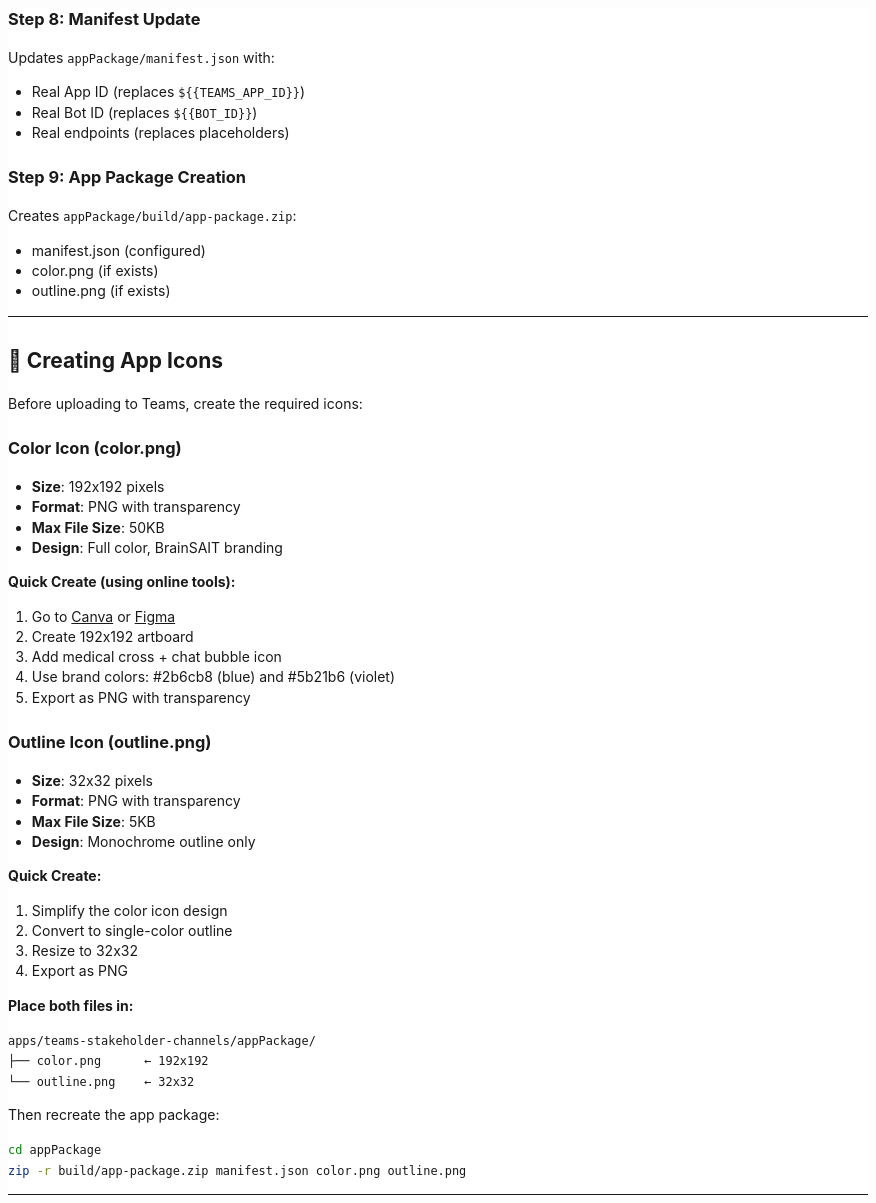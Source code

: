 ### Step 8: Manifest Update
Updates `appPackage/manifest.json` with:
- Real App ID (replaces `${{TEAMS_APP_ID}}`)
- Real Bot ID (replaces `${{BOT_ID}}`)
- Real endpoints (replaces placeholders)

### Step 9: App Package Creation
Creates `appPackage/build/app-package.zip`:
- manifest.json (configured)
- color.png (if exists)
- outline.png (if exists)

---

## 🎨 Creating App Icons

Before uploading to Teams, create the required icons:

### Color Icon (color.png)
- **Size**: 192x192 pixels
- **Format**: PNG with transparency
- **Max File Size**: 50KB
- **Design**: Full color, BrainSAIT branding

**Quick Create (using online tools):**
1. Go to [Canva](https://www.canva.com) or [Figma](https://www.figma.com)
2. Create 192x192 artboard
3. Add medical cross + chat bubble icon
4. Use brand colors: #2b6cb8 (blue) and #5b21b6 (violet)
5. Export as PNG with transparency

### Outline Icon (outline.png)
- **Size**: 32x32 pixels
- **Format**: PNG with transparency
- **Max File Size**: 5KB
- **Design**: Monochrome outline only

**Quick Create:**
1. Simplify the color icon design
2. Convert to single-color outline
3. Resize to 32x32
4. Export as PNG

**Place both files in:**
```
apps/teams-stakeholder-channels/appPackage/
├── color.png      ← 192x192
└── outline.png    ← 32x32
```

Then recreate the app package:
```bash
cd appPackage
zip -r build/app-package.zip manifest.json color.png outline.png
```

---